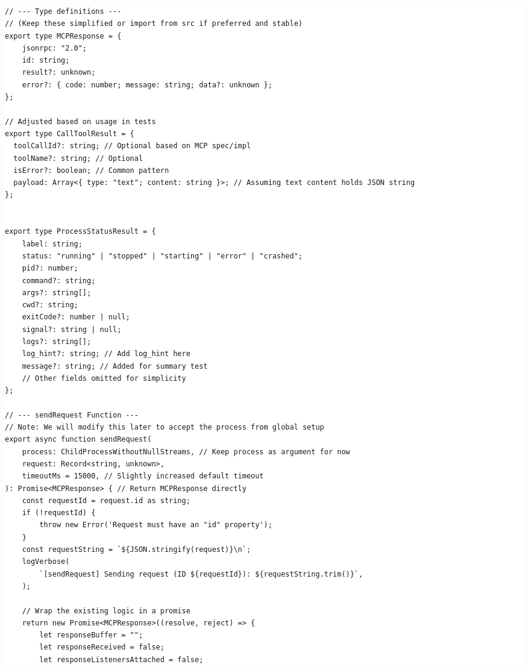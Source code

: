     // --- Type definitions ---
    // (Keep these simplified or import from src if preferred and stable)
    export type MCPResponse = {
        jsonrpc: "2.0";
        id: string;
        result?: unknown;
        error?: { code: number; message: string; data?: unknown };
    };

    // Adjusted based on usage in tests
    export type CallToolResult = {
      toolCallId?: string; // Optional based on MCP spec/impl
      toolName?: string; // Optional
      isError?: boolean; // Common pattern
      payload: Array<{ type: "text"; content: string }>; // Assuming text content holds JSON string
    };


    export type ProcessStatusResult = {
        label: string;
        status: "running" | "stopped" | "starting" | "error" | "crashed";
        pid?: number;
        command?: string;
        args?: string[];
        cwd?: string;
        exitCode?: number | null;
        signal?: string | null;
        logs?: string[];
        log_hint?: string; // Add log_hint here
        message?: string; // Added for summary test
        // Other fields omitted for simplicity
    };

    // --- sendRequest Function ---
    // Note: We will modify this later to accept the process from global setup
    export async function sendRequest(
        process: ChildProcessWithoutNullStreams, // Keep process as argument for now
        request: Record<string, unknown>,
        timeoutMs = 15000, // Slightly increased default timeout
    ): Promise<MCPResponse> { // Return MCPResponse directly
        const requestId = request.id as string;
        if (!requestId) {
            throw new Error('Request must have an "id" property');
        }
        const requestString = `${JSON.stringify(request)}\n`;
        logVerbose(
            `[sendRequest] Sending request (ID ${requestId}): ${requestString.trim()}`,
        );

        // Wrap the existing logic in a promise
        return new Promise<MCPResponse>((resolve, reject) => {
            let responseBuffer = "";
            let responseReceived = false;
            let responseListenersAttached = false;
